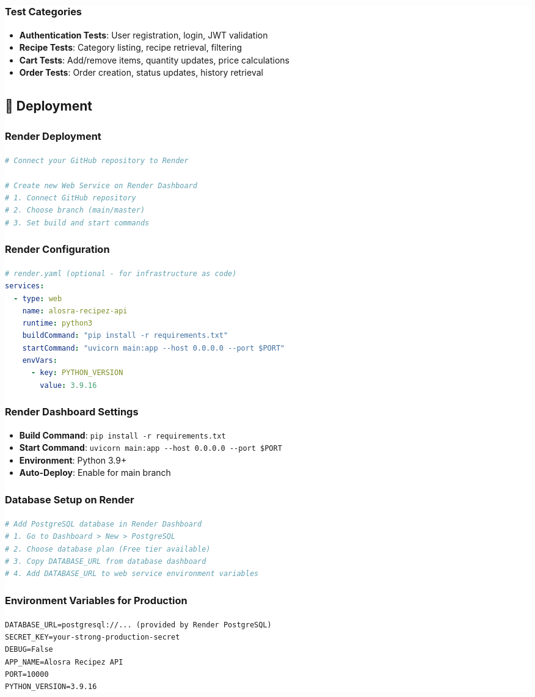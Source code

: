 ### Test Categories
- **Authentication Tests**: User registration, login, JWT validation
- **Recipe Tests**: Category listing, recipe retrieval, filtering
- **Cart Tests**: Add/remove items, quantity updates, price calculations
- **Order Tests**: Order creation, status updates, history retrieval

## 🚀 Deployment

### Render Deployment
```bash
# Connect your GitHub repository to Render

# Create new Web Service on Render Dashboard
# 1. Connect GitHub repository
# 2. Choose branch (main/master)
# 3. Set build and start commands
```

### Render Configuration
```yaml
# render.yaml (optional - for infrastructure as code)
services:
  - type: web
    name: alosra-recipez-api
    runtime: python3
    buildCommand: "pip install -r requirements.txt"
    startCommand: "uvicorn main:app --host 0.0.0.0 --port $PORT"
    envVars:
      - key: PYTHON_VERSION
        value: 3.9.16
```

### Render Dashboard Settings
- **Build Command**: `pip install -r requirements.txt`
- **Start Command**: `uvicorn main:app --host 0.0.0.0 --port $PORT`
- **Environment**: Python 3.9+
- **Auto-Deploy**: Enable for main branch

### Database Setup on Render
```bash
# Add PostgreSQL database in Render Dashboard
# 1. Go to Dashboard > New > PostgreSQL
# 2. Choose database plan (Free tier available)
# 3. Copy DATABASE_URL from database dashboard
# 4. Add DATABASE_URL to web service environment variables
```

### Environment Variables for Production
```env
DATABASE_URL=postgresql://... (provided by Render PostgreSQL)
SECRET_KEY=your-strong-production-secret
DEBUG=False
APP_NAME=Alosra Recipez API
PORT=10000
PYTHON_VERSION=3.9.16
```
